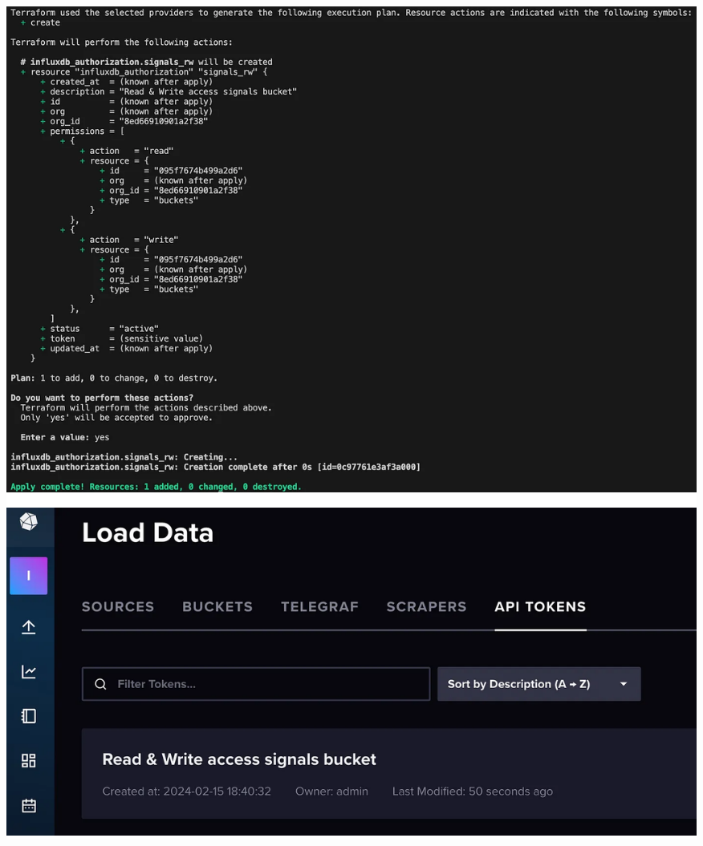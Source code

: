 ![](../../assets/images/deploying-and-managing-influxdb-resources-with-terraform/6.webp)

![](../../assets/images/deploying-and-managing-influxdb-resources-with-terraform/7.webp)
